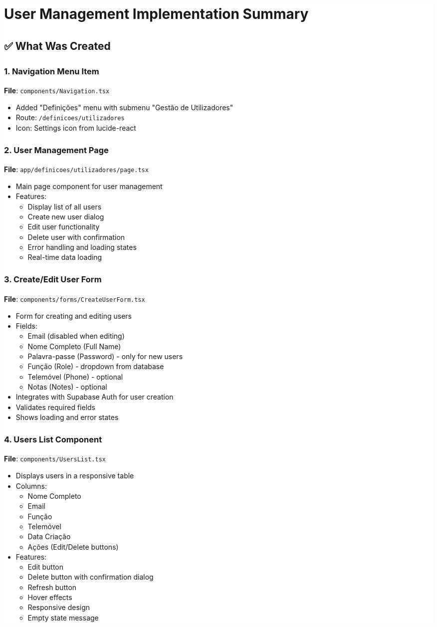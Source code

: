 # User Management Implementation Summary

## ✅ What Was Created

### 1. Navigation Menu Item
**File**: `components/Navigation.tsx`
- Added "Definições" menu with submenu "Gestão de Utilizadores"
- Route: `/definicoes/utilizadores`
- Icon: Settings icon from lucide-react

### 2. User Management Page
**File**: `app/definicoes/utilizadores/page.tsx`
- Main page component for user management
- Features:
  - Display list of all users
  - Create new user dialog
  - Edit user functionality
  - Delete user with confirmation
  - Error handling and loading states
  - Real-time data loading

### 3. Create/Edit User Form
**File**: `components/forms/CreateUserForm.tsx`
- Form for creating and editing users
- Fields:
  - Email (disabled when editing)
  - Nome Completo (Full Name)
  - Palavra-passe (Password) - only for new users
  - Função (Role) - dropdown from database
  - Telemóvel (Phone) - optional
  - Notas (Notes) - optional
- Integrates with Supabase Auth for user creation
- Validates required fields
- Shows loading and error states

### 4. Users List Component
**File**: `components/UsersList.tsx`
- Displays users in a responsive table
- Columns:
  - Nome Completo
  - Email
  - Função
  - Telemóvel
  - Data Criação
  - Ações (Edit/Delete buttons)
- Features:
  - Edit button
  - Delete button with confirmation dialog
  - Refresh button
  - Hover effects
  - Responsive design
  - Empty state message
